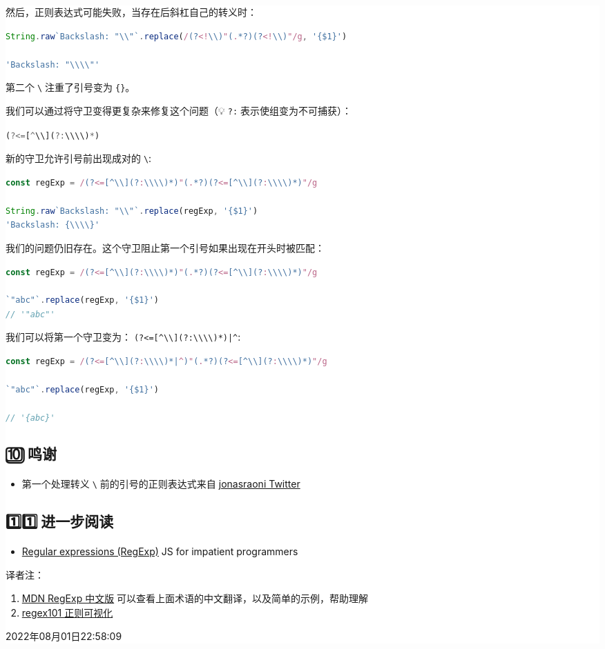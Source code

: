 然后，正则表达式可能失败，当存在后斜杠自己的转义时：

```js
String.raw`Backslash: "\\"`.replace(/(?<!\\)"(.*?)(?<!\\)"/g, '{$1}')

'Backslash: "\\\\"'
```

第二个 `\` 注重了引号变为 `{}`。

我们可以通过将守卫变得更复杂来修复这个问题（💡 `?:` 表示使组变为不可捕获）：

```js
(?<=[^\\](?:\\\\)*)
```

新的守卫允许引号前出现成对的 `\`:

```js
const regExp = /(?<=[^\\](?:\\\\)*)"(.*?)(?<=[^\\](?:\\\\)*)"/g

String.raw`Backslash: "\\"`.replace(regExp, '{$1}')
'Backslash: {\\\\}'
```

我们的问题仍旧存在。这个守卫阻止第一个引号如果出现在开头时被匹配：

```js
const regExp = /(?<=[^\\](?:\\\\)*)"(.*?)(?<=[^\\](?:\\\\)*)"/g

`"abc"`.replace(regExp, '{$1}')
// '"abc"'
```

我们可以将第一个守卫变为： `(?<=[^\\](?:\\\\)*)|^`:

```js
const regExp = /(?<=[^\\](?:\\\\)*|^)"(.*?)(?<=[^\\](?:\\\\)*)"/g

`"abc"`.replace(regExp, '{$1}')

// '{abc}'
```



<p id="10"></p>



## 🔟 鸣谢

- 第一个处理转义 `\` 前的引号的正则表达式来自 [jonasraoni Twitter](https://twitter.com/jonasraoni/status/992506010454683650)



## 1️⃣1️⃣ 进一步阅读

- [Regular expressions (RegExp)](https://exploringjs.com/impatient-js/ch_regexps.html) JS for impatient programmers

译者注：

1. [MDN RegExp 中文版](https://developer.mozilla.org/zh-CN/docs/Web/JavaScript/Guide/Regular_Expressions) 可以查看上面术语的中文翻译，以及简单的示例，帮助理解
2. [regex101 正则可视化](https://regex101.com/)





2022年08月01日22:58:09

